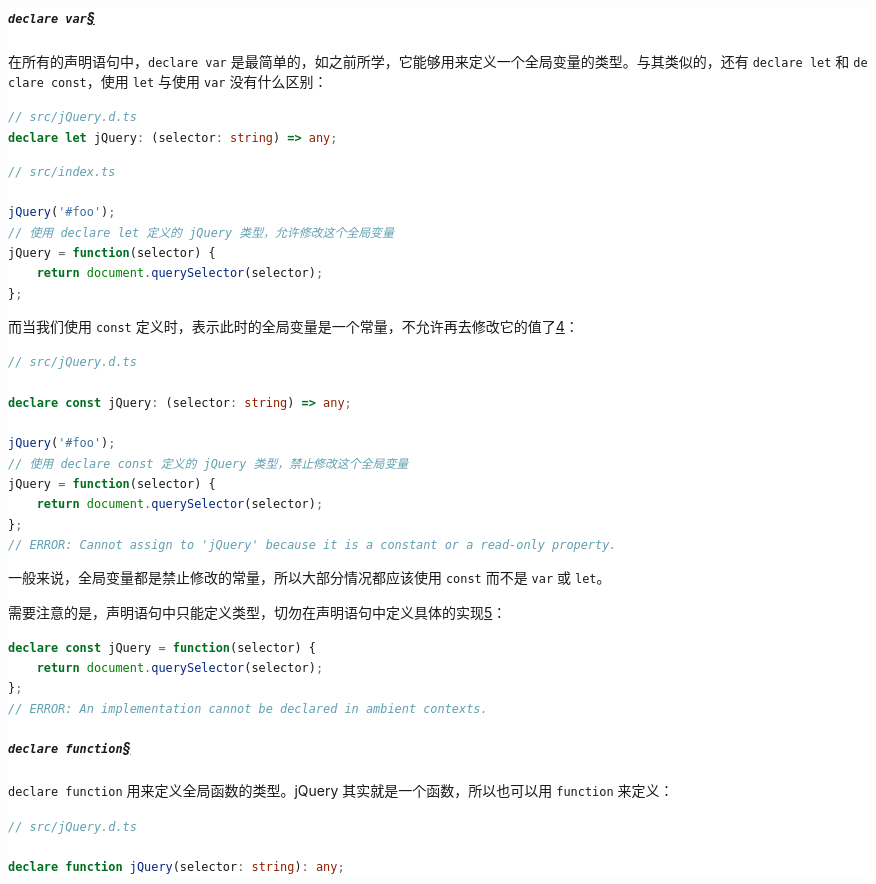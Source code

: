 ##### **`declare var`[§](https://ts.xcatliu.com/basics/declaration-files.html#declare-var)**

在所有的声明语句中，`declare var` 是最简单的，如之前所学，它能够用来定义一个全局变量的类型。与其类似的，还有 `declare let` 和 `declare const`，使用 `let` 与使用 `var` 没有什么区别：

```ts
// src/jQuery.d.ts
declare let jQuery: (selector: string) => any;
```

```ts
// src/index.ts

jQuery('#foo');
// 使用 declare let 定义的 jQuery 类型，允许修改这个全局变量
jQuery = function(selector) {
    return document.querySelector(selector);
};
```

而当我们使用 `const` 定义时，表示此时的全局变量是一个常量，不允许再去修改它的值了[4](https://github.com/xcatliu/typescript-tutorial/tree/master/examples/declaration-files/04-declare-const-jquery)：

```ts
// src/jQuery.d.ts

declare const jQuery: (selector: string) => any;

jQuery('#foo');
// 使用 declare const 定义的 jQuery 类型，禁止修改这个全局变量
jQuery = function(selector) {
    return document.querySelector(selector);
};
// ERROR: Cannot assign to 'jQuery' because it is a constant or a read-only property.
```

一般来说，全局变量都是禁止修改的常量，所以大部分情况都应该使用 `const` 而不是 `var` 或 `let`。

需要注意的是，声明语句中只能定义类型，切勿在声明语句中定义具体的实现[5](https://github.com/xcatliu/typescript-tutorial/tree/master/examples/declaration-files/05-declare-jquery-value)：

```ts
declare const jQuery = function(selector) {
    return document.querySelector(selector);
};
// ERROR: An implementation cannot be declared in ambient contexts.
```

##### **`declare function`[§](https://ts.xcatliu.com/basics/declaration-files.html#declare-function)**

`declare function` 用来定义全局函数的类型。jQuery 其实就是一个函数，所以也可以用 `function` 来定义：

```ts
// src/jQuery.d.ts

declare function jQuery(selector: string): any;
```
